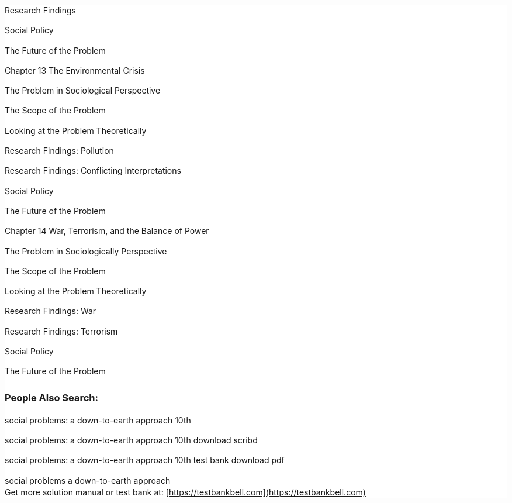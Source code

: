 
Research Findings


Social Policy


The Future of the Problem


Chapter 13 The Environmental Crisis


The Problem in Sociological Perspective


The Scope of the Problem


Looking at the Problem Theoretically


Research Findings: Pollution


Research Findings: Conflicting Interpretations


Social Policy


The Future of the Problem


Chapter 14 War, Terrorism, and the Balance of Power


The Problem in Sociologically Perspective


The Scope of the Problem


Looking at the Problem Theoretically


Research Findings: War


Research Findings: Terrorism


Social Policy


The Future of the Problem



 ### People Also Search:


 social problems: a down-to-earth approach 10th

 social problems: a down-to-earth approach 10th download scribd

 social problems: a down-to-earth approach 10th test bank download pdf

 social problems a down-to-earth approach  
  Get more solution manual or test bank at: [https://testbankbell.com](https://testbankbell.com)
